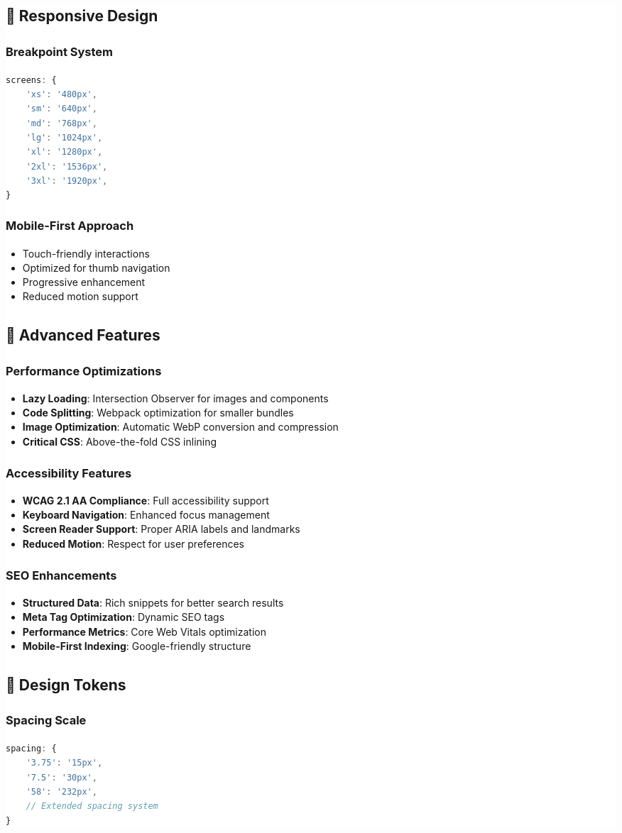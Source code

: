## 📱 **Responsive Design**

### Breakpoint System
```javascript
screens: {
    'xs': '480px',
    'sm': '640px',
    'md': '768px',
    'lg': '1024px',
    'xl': '1280px',
    '2xl': '1536px',
    '3xl': '1920px',
}
```

### Mobile-First Approach
- Touch-friendly interactions
- Optimized for thumb navigation
- Progressive enhancement
- Reduced motion support

## 🔧 **Advanced Features**

### Performance Optimizations
- **Lazy Loading**: Intersection Observer for images and components
- **Code Splitting**: Webpack optimization for smaller bundles
- **Image Optimization**: Automatic WebP conversion and compression
- **Critical CSS**: Above-the-fold CSS inlining

### Accessibility Features
- **WCAG 2.1 AA Compliance**: Full accessibility support
- **Keyboard Navigation**: Enhanced focus management
- **Screen Reader Support**: Proper ARIA labels and landmarks
- **Reduced Motion**: Respect for user preferences

### SEO Enhancements
- **Structured Data**: Rich snippets for better search results
- **Meta Tag Optimization**: Dynamic SEO tags
- **Performance Metrics**: Core Web Vitals optimization
- **Mobile-First Indexing**: Google-friendly structure

## 🎨 **Design Tokens**

### Spacing Scale
```javascript
spacing: {
    '3.75': '15px',
    '7.5': '30px',
    '58': '232px',
    // Extended spacing system
}
```
